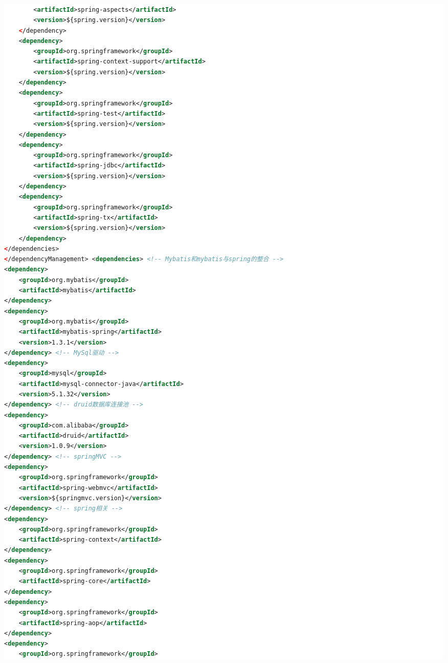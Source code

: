 ```xml
        <artifactId>spring-aspects</artifactId>
        <version>${spring.version}</version>
    </dependency>
    <dependency>
        <groupId>org.springframework</groupId>
        <artifactId>spring-context-support</artifactId>
        <version>${spring.version}</version>
    </dependency>
    <dependency>
        <groupId>org.springframework</groupId>
        <artifactId>spring-test</artifactId>
        <version>${spring.version}</version>
    </dependency>
    <dependency>
        <groupId>org.springframework</groupId>
        <artifactId>spring-jdbc</artifactId>
        <version>${spring.version}</version>
    </dependency>
    <dependency>
        <groupId>org.springframework</groupId>
        <artifactId>spring-tx</artifactId>
        <version>${spring.version}</version>
    </dependency>
</dependencies>
</dependencyManagement> <dependencies> <!-- Mybatis和mybatis与spring的整合 -->
<dependency>
    <groupId>org.mybatis</groupId>
    <artifactId>mybatis</artifactId>
</dependency>
<dependency>
    <groupId>org.mybatis</groupId>
    <artifactId>mybatis-spring</artifactId>
    <version>1.3.1</version>
</dependency> <!-- MySql驱动 -->
<dependency>
    <groupId>mysql</groupId>
    <artifactId>mysql-connector-java</artifactId>
    <version>5.1.32</version>
</dependency> <!-- druid数据库连接池 -->
<dependency>
    <groupId>com.alibaba</groupId>
    <artifactId>druid</artifactId>
    <version>1.0.9</version>
</dependency> <!-- springMVC -->
<dependency>
    <groupId>org.springframework</groupId>
    <artifactId>spring-webmvc</artifactId>
    <version>${springmvc.version}</version>
</dependency> <!-- spring相关 -->
<dependency>
    <groupId>org.springframework</groupId>
    <artifactId>spring-context</artifactId>
</dependency>
<dependency>
    <groupId>org.springframework</groupId>
    <artifactId>spring-core</artifactId>
</dependency>
<dependency>
    <groupId>org.springframework</groupId>
    <artifactId>spring-aop</artifactId>
</dependency>
<dependency>
    <groupId>org.springframework</groupId>
```